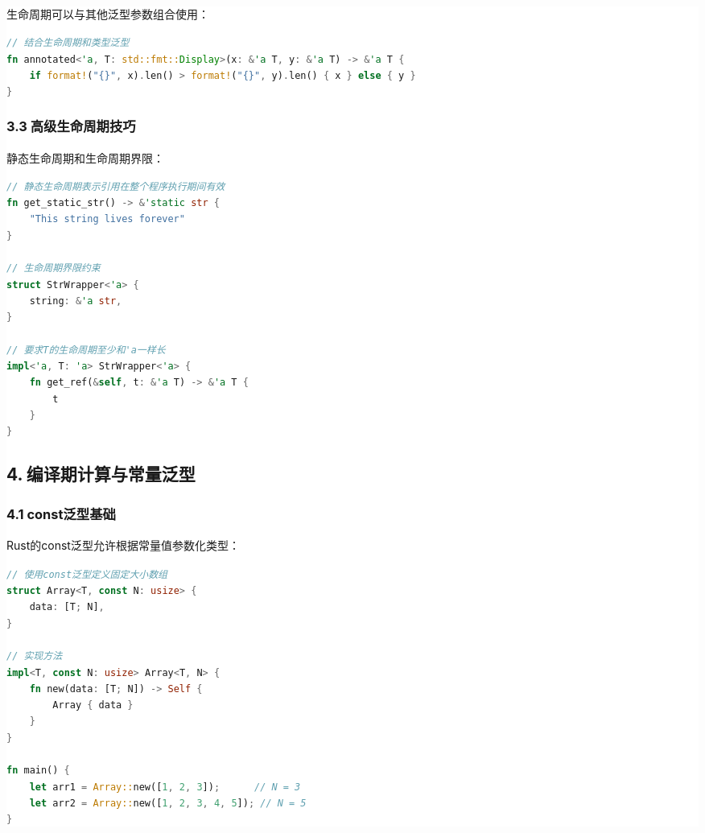 生命周期可以与其他泛型参数组合使用：

```rust
// 结合生命周期和类型泛型
fn annotated<'a, T: std::fmt::Display>(x: &'a T, y: &'a T) -> &'a T {
    if format!("{}", x).len() > format!("{}", y).len() { x } else { y }
}

```

### 3.3 高级生命周期技巧

静态生命周期和生命周期界限：

```rust
// 静态生命周期表示引用在整个程序执行期间有效
fn get_static_str() -> &'static str {
    "This string lives forever"
}

// 生命周期界限约束
struct StrWrapper<'a> {
    string: &'a str,
}

// 要求T的生命周期至少和'a一样长
impl<'a, T: 'a> StrWrapper<'a> {
    fn get_ref(&self, t: &'a T) -> &'a T {
        t
    }
}

```

## 4. 编译期计算与常量泛型

### 4.1 const泛型基础

Rust的const泛型允许根据常量值参数化类型：

```rust
// 使用const泛型定义固定大小数组
struct Array<T, const N: usize> {
    data: [T; N],
}

// 实现方法
impl<T, const N: usize> Array<T, N> {
    fn new(data: [T; N]) -> Self {
        Array { data }
    }
}

fn main() {
    let arr1 = Array::new([1, 2, 3]);      // N = 3
    let arr2 = Array::new([1, 2, 3, 4, 5]); // N = 5
}

```
